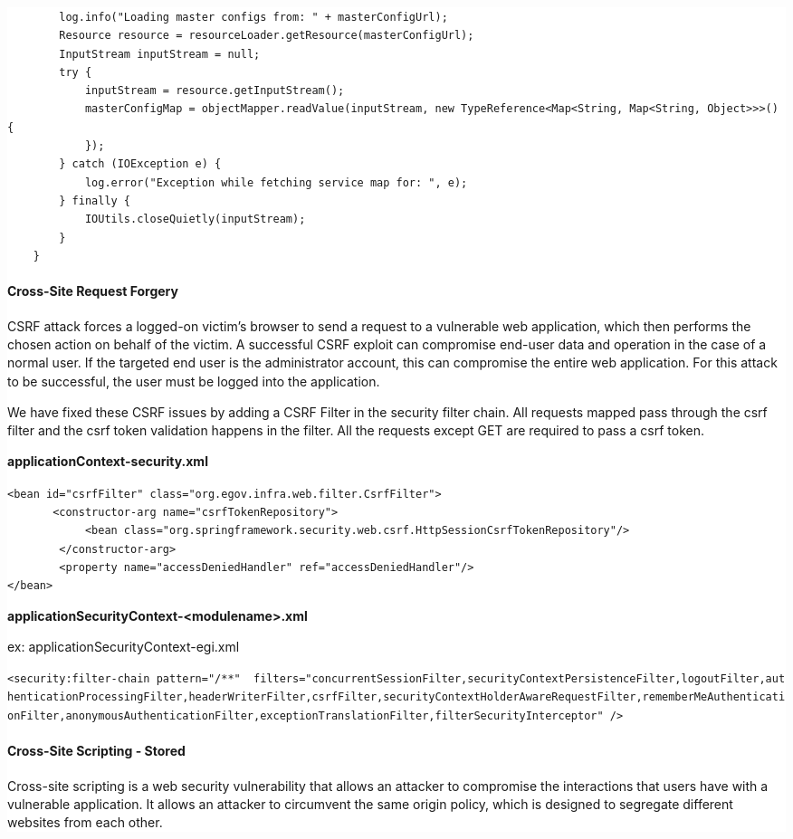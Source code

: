 ```
        log.info("Loading master configs from: " + masterConfigUrl);
        Resource resource = resourceLoader.getResource(masterConfigUrl);
        InputStream inputStream = null;
        try {
            inputStream = resource.getInputStream();
            masterConfigMap = objectMapper.readValue(inputStream, new TypeReference<Map<String, Map<String, Object>>>() {
            });
        } catch (IOException e) {
            log.error("Exception while fetching service map for: ", e);
        } finally {
            IOUtils.closeQuietly(inputStream);
        }
    }
```

#### Cross-Site Request Forgery <a href="#cross-site-request-forgery" id="cross-site-request-forgery"></a>

CSRF attack forces a logged-on victim’s browser to send a request to a vulnerable web application, which then performs the chosen action on behalf of the victim. A successful CSRF exploit can compromise end-user data and operation in the case of a normal user. If the targeted end user is the administrator account, this can compromise the entire web application. For this attack to be successful, the user must be logged into the application.

We have fixed these CSRF issues by adding a CSRF Filter in the security filter chain. All requests mapped pass through the csrf filter and the csrf token validation happens in the filter. All the requests except GET are required to pass a csrf token.

**applicationContext-security.xml**

```
<bean id="csrfFilter" class="org.egov.infra.web.filter.CsrfFilter">
       <constructor-arg name="csrfTokenRepository">
            <bean class="org.springframework.security.web.csrf.HttpSessionCsrfTokenRepository"/>
        </constructor-arg>
        <property name="accessDeniedHandler" ref="accessDeniedHandler"/>
</bean>
```

**applicationSecurityContext-\<modulename>.xml**

ex: applicationSecurityContext-egi.xml

```
<security:filter-chain pattern="/**"  filters="concurrentSessionFilter,securityContextPersistenceFilter,logoutFilter,authenticationProcessingFilter,headerWriterFilter,csrfFilter,securityContextHolderAwareRequestFilter,rememberMeAuthenticationFilter,anonymousAuthenticationFilter,exceptionTranslationFilter,filterSecurityInterceptor" />
```

#### Cross-Site Scripting - Stored <a href="#cross-site-scripting-stored" id="cross-site-scripting-stored"></a>

Cross-site scripting is a web security vulnerability that allows an attacker to compromise the interactions that users have with a vulnerable application. It allows an attacker to circumvent the same origin policy, which is designed to segregate different websites from each other.
